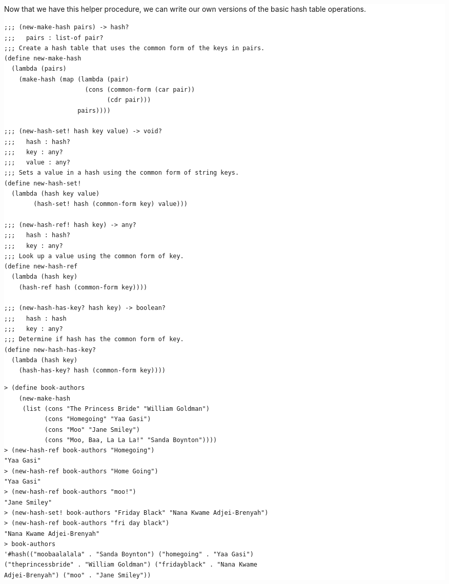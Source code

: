 Now that we have this helper procedure, we can write our own versions of
the basic hash table operations.

```drracket
;;; (new-make-hash pairs) -> hash?
;;;   pairs : list-of pair?
;;; Create a hash table that uses the common form of the keys in pairs.
(define new-make-hash
  (lambda (pairs)
    (make-hash (map (lambda (pair)
                      (cons (common-form (car pair))
                            (cdr pair)))
                    pairs))))

;;; (new-hash-set! hash key value) -> void?
;;;   hash : hash?
;;;   key : any?
;;;   value : any?
;;; Sets a value in a hash using the common form of string keys.
(define new-hash-set!
  (lambda (hash key value)
        (hash-set! hash (common-form key) value)))

;;; (new-hash-ref! hash key) -> any?
;;;   hash : hash?
;;;   key : any?
;;; Look up a value using the common form of key.
(define new-hash-ref
  (lambda (hash key)
    (hash-ref hash (common-form key))))

;;; (new-hash-has-key? hash key) -> boolean?
;;;   hash : hash
;;;   key : any?
;;; Determine if hash has the common form of key.
(define new-hash-has-key?
  (lambda (hash key)
    (hash-has-key? hash (common-form key))))
```

```drracket
> (define book-authors
    (new-make-hash
     (list (cons "The Princess Bride" "William Goldman")
           (cons "Homegoing" "Yaa Gasi")
           (cons "Moo" "Jane Smiley")
           (cons "Moo, Baa, La La La!" "Sanda Boynton"))))
> (new-hash-ref book-authors "Homegoing")
"Yaa Gasi"
> (new-hash-ref book-authors "Home Going")
"Yaa Gasi"
> (new-hash-ref book-authors "moo!")
"Jane Smiley"
> (new-hash-set! book-authors "Friday Black" "Nana Kwame Adjei-Brenyah")
> (new-hash-ref book-authors "fri day black")
"Nana Kwame Adjei-Brenyah"
> book-authors
'#hash(("moobaalalala" . "Sanda Boynton") ("homegoing" . "Yaa Gasi")
("theprincessbride" . "William Goldman") ("fridayblack" . "Nana Kwame
Adjei-Brenyah") ("moo" . "Jane Smiley"))
```
